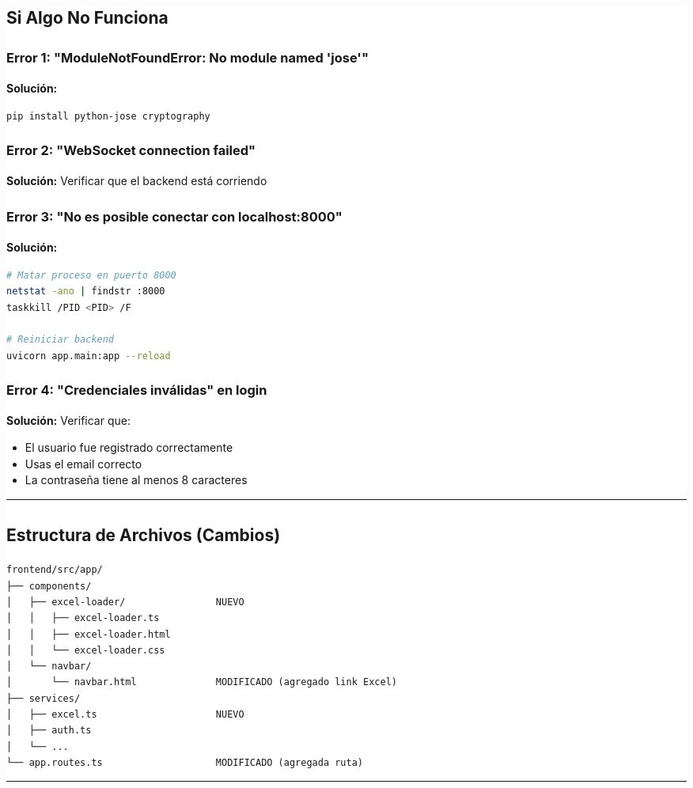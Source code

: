 
##  Si Algo No Funciona

### Error 1: "ModuleNotFoundError: No module named 'jose'"
**Solución:**
```bash
pip install python-jose cryptography
```

### Error 2: "WebSocket connection failed"
**Solución:** Verificar que el backend está corriendo

### Error 3: "No es posible conectar con localhost:8000"
**Solución:** 
```bash
# Matar proceso en puerto 8000
netstat -ano | findstr :8000
taskkill /PID <PID> /F

# Reiniciar backend
uvicorn app.main:app --reload
```

### Error 4: "Credenciales inválidas" en login
**Solución:** Verificar que:
- El usuario fue registrado correctamente
- Usas el email correcto
- La contraseña tiene al menos 8 caracteres

---

##  Estructura de Archivos (Cambios)

```
frontend/src/app/
├── components/
│   ├── excel-loader/                NUEVO
│   │   ├── excel-loader.ts
│   │   ├── excel-loader.html
│   │   └── excel-loader.css
│   └── navbar/
│       └── navbar.html              MODIFICADO (agregado link Excel)
├── services/
│   ├── excel.ts                     NUEVO
│   ├── auth.ts
│   └── ...
└── app.routes.ts                    MODIFICADO (agregada ruta)
```

---
